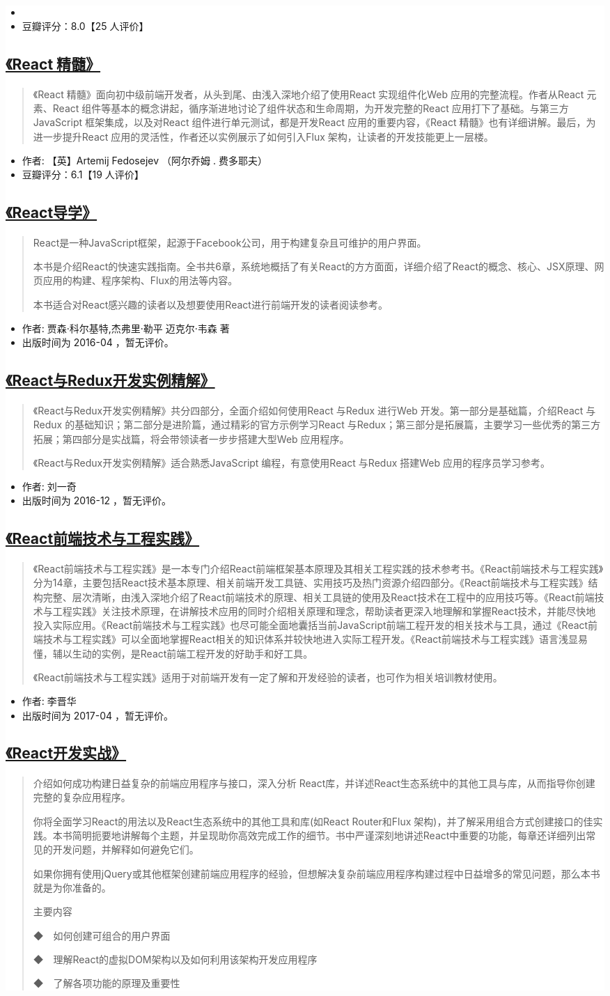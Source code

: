 *
* 豆瓣评分：8.0【25 人评价】

## [《React 精髓》](https://union-click.jd.com)

> 《React 精髓》面向初中级前端开发者，从头到尾、由浅入深地介绍了使用React 实现组件化Web 应用的完整流程。作者从React 元素、React 组件等基本的概念讲起，循序渐进地讨论了组件状态和生命周期，为开发完整的React 应用打下了基础。与第三方JavaScript 框架集成，以及对React 组件进行单元测试，都是开发React 应用的重要内容，《React 精髓》也有详细讲解。最后，为进一步提升React 应用的灵活性，作者还以实例展示了如何引入Flux 架构，让读者的开发技能更上一层楼。

* 作者: 【英】Artemij Fedosejev （阿尔乔姆 . 费多耶夫） 
* 豆瓣评分：6.1【19 人评价】

## [《React导学》](https://union-click.jd.com)

> React是一种JavaScript框架，起源于Facebook公司，用于构建复杂且可维护的用户界面。
>
> 本书是介绍React的快速实践指南。全书共6章，系统地概括了有关React的方方面面，详细介绍了React的概念、核心、JSX原理、网页应用的构建、程序架构、Flux的用法等内容。
> 
> 本书适合对React感兴趣的读者以及想要使用React进行前端开发的读者阅读参考。

* 作者: 贾森·科尔基特,杰弗里·勒平 迈克尔·韦森 著 
* 出版时间为 2016-04 ，暂无评价。

## [《React与Redux开发实例精解》](https://union-click.jd.com)

> 《React与Redux开发实例精解》共分四部分，全面介绍如何使用React 与Redux 进行Web 开发。第一部分是基础篇，介绍React 与Redux 的基础知识；第二部分是进阶篇，通过精彩的官方示例学习React 与Redux；第三部分是拓展篇，主要学习一些优秀的第三方拓展；第四部分是实战篇，将会带领读者一步步搭建大型Web 应用程序。
> 
> 《React与Redux开发实例精解》适合熟悉JavaScript 编程，有意使用React 与Redux 搭建Web 应用的程序员学习参考。

* 作者: 刘一奇 
* 出版时间为 2016-12 ，暂无评价。

## [《React前端技术与工程实践》](https://union-click.jd.com)

> 《React前端技术与工程实践》是一本专门介绍React前端框架基本原理及其相关工程实践的技术参考书。《React前端技术与工程实践》分为14章，主要包括React技术基本原理、相关前端开发工具链、实用技巧及热门资源介绍四部分。《React前端技术与工程实践》结构完整、层次清晰，由浅入深地介绍了React前端技术的原理、相关工具链的使用及React技术在工程中的应用技巧等。《React前端技术与工程实践》关注技术原理，在讲解技术应用的同时介绍相关原理和理念，帮助读者更深入地理解和掌握React技术，并能尽快地投入实际应用。《React前端技术与工程实践》也尽可能全面地囊括当前JavaScript前端工程开发的相关技术与工具，通过《React前端技术与工程实践》可以全面地掌握React相关的知识体系并较快地进入实际工程开发。《React前端技术与工程实践》语言浅显易懂，辅以生动的实例，是React前端工程开发的好助手和好工具。
>
> 《React前端技术与工程实践》适用于对前端开发有一定了解和开发经验的读者，也可作为相关培训教材使用。

* 作者: 李晋华 
* 出版时间为 2017-04 ，暂无评价。

## [《React开发实战》](https://union-click.jd.com)

> 介绍如何成功构建日益复杂的前端应用程序与接口，深入分析 React库，并详述React生态系统中的其他工具与库，从而指导你创建完整的复杂应用程序。
>
> 你将全面学习React的用法以及React生态系统中的其他工具和库(如React Router和Flux 架构)，并了解采用组合方式创建接口的佳实践。本书简明扼要地讲解每个主题，并呈现助你高效完成工作的细节。书中严谨深刻地讲述React中重要的功能，每章还详细列出常见的开发问题，并解释如何避免它们。
>
> 如果你拥有使用jQuery或其他框架创建前端应用程序的经验，但想解决复杂前端应用程序构建过程中日益增多的常见问题，那么本书就是为你准备的。
>
> 主要内容
>
> ◆　如何创建可组合的用户界面
>
> ◆　理解React的虚拟DOM架构以及如何利用该架构开发应用程序
>
> ◆　了解各项功能的原理及重要性
